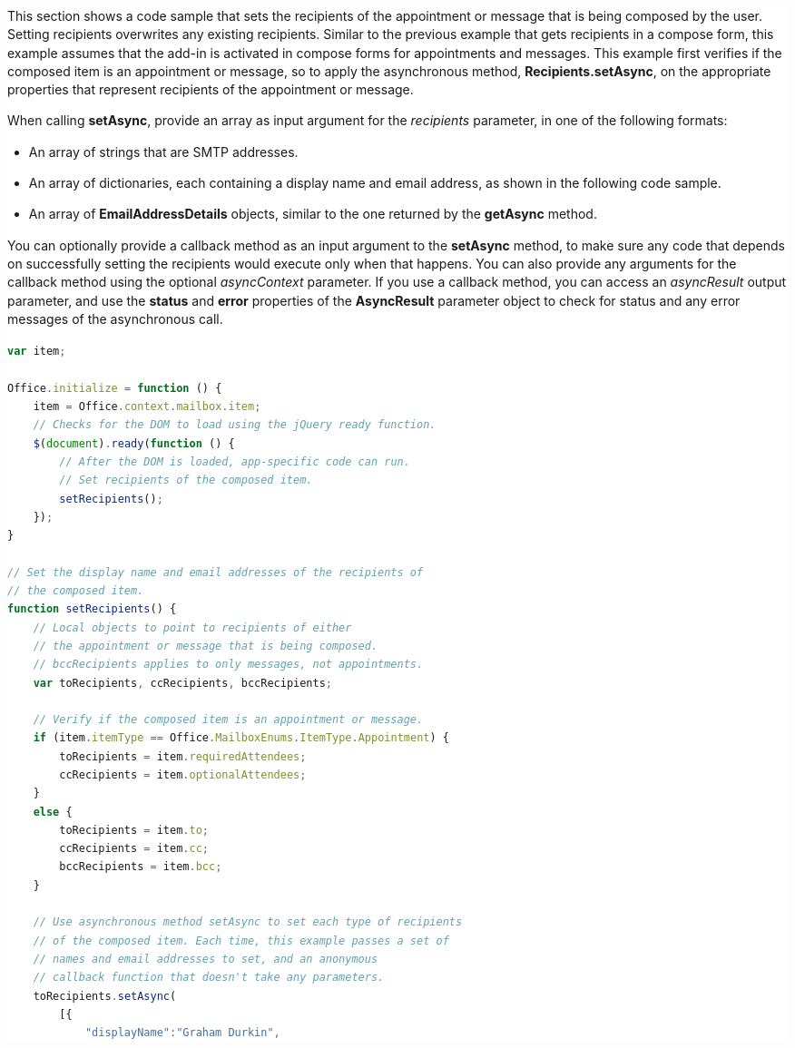 This section shows a code sample that sets the recipients of the appointment or message that is being composed by the user. Setting recipients overwrites any existing recipients. Similar to the previous example that gets recipients in a compose form, this example assumes that the add-in is activated in compose forms for appointments and messages. This example first verifies if the composed item is an appointment or message, so to apply the asynchronous method,  **Recipients.setAsync**, on the appropriate properties that represent recipients of the appointment or message.

When calling  **setAsync**, provide an array as input argument for the  _recipients_ parameter, in one of the following formats:


- An array of strings that are SMTP addresses.
    
- An array of dictionaries, each containing a display name and email address, as shown in the following code sample.
    
- An array of  **EmailAddressDetails** objects, similar to the one returned by the **getAsync** method.
    
You can optionally provide a callback method as an input argument to the  **setAsync** method, to make sure any code that depends on successfully setting the recipients would execute only when that happens. You can also provide any arguments for the callback method using the optional _asyncContext_ parameter. If you use a callback method, you can access an _asyncResult_ output parameter, and use the **status** and **error** properties of the **AsyncResult** parameter object to check for status and any error messages of the asynchronous call.




```js
var item;

Office.initialize = function () {
    item = Office.context.mailbox.item;
    // Checks for the DOM to load using the jQuery ready function.
    $(document).ready(function () {
        // After the DOM is loaded, app-specific code can run.
        // Set recipients of the composed item.
        setRecipients();
    });
}

// Set the display name and email addresses of the recipients of 
// the composed item.
function setRecipients() {
    // Local objects to point to recipients of either
    // the appointment or message that is being composed.
    // bccRecipients applies to only messages, not appointments.
    var toRecipients, ccRecipients, bccRecipients;

    // Verify if the composed item is an appointment or message.
    if (item.itemType == Office.MailboxEnums.ItemType.Appointment) {
        toRecipients = item.requiredAttendees;
        ccRecipients = item.optionalAttendees;
    }
    else {
        toRecipients = item.to;
        ccRecipients = item.cc;
        bccRecipients = item.bcc;
    }
    
    // Use asynchronous method setAsync to set each type of recipients
    // of the composed item. Each time, this example passes a set of
    // names and email addresses to set, and an anonymous 
    // callback function that doesn't take any parameters. 
    toRecipients.setAsync(
        [{
            "displayName":"Graham Durkin", 
```